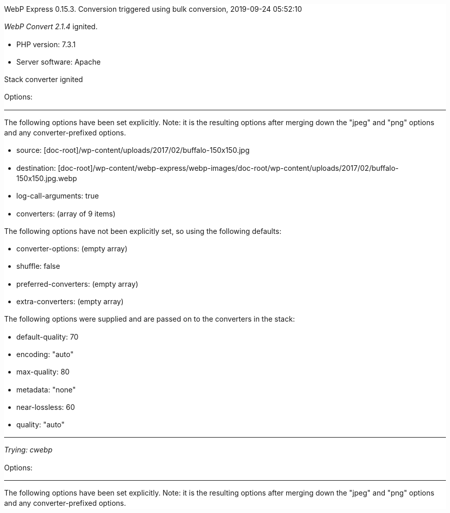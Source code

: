 WebP Express 0.15.3. Conversion triggered using bulk conversion, 2019-09-24 05:52:10


*WebP Convert 2.1.4*  ignited.

- PHP version: 7.3.1

- Server software: Apache


Stack converter ignited


Options:

------------

The following options have been set explicitly. Note: it is the resulting options after merging down the "jpeg" and "png" options and any converter-prefixed options.

- source: [doc-root]/wp-content/uploads/2017/02/buffalo-150x150.jpg

- destination: [doc-root]/wp-content/webp-express/webp-images/doc-root/wp-content/uploads/2017/02/buffalo-150x150.jpg.webp

- log-call-arguments: true

- converters: (array of 9 items)


The following options have not been explicitly set, so using the following defaults:

- converter-options: (empty array)

- shuffle: false

- preferred-converters: (empty array)

- extra-converters: (empty array)


The following options were supplied and are passed on to the converters in the stack:

- default-quality: 70

- encoding: "auto"

- max-quality: 80

- metadata: "none"

- near-lossless: 60

- quality: "auto"

------------



*Trying: cwebp* 


Options:

------------

The following options have been set explicitly. Note: it is the resulting options after merging down the "jpeg" and "png" options and any converter-prefixed options.
